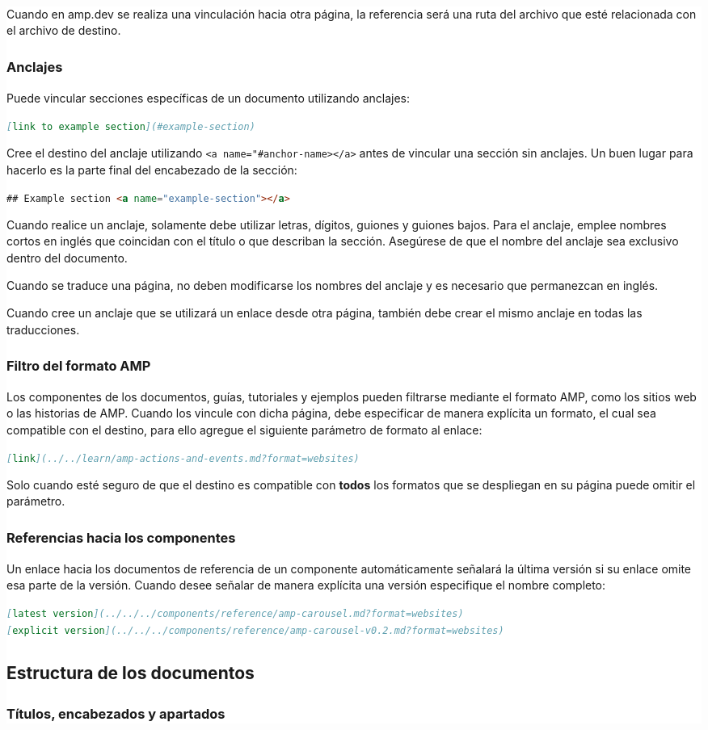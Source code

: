 Cuando en amp.dev se realiza una vinculación hacia otra página, la referencia será una ruta del archivo que esté relacionada con el archivo de destino.

### Anclajes

Puede vincular secciones específicas de un documento utilizando anclajes:

```md
[link to example section](#example-section)
```

Cree el destino del anclaje utilizando `<a name="#anchor-name></a>` antes de vincular una sección sin anclajes. Un buen lugar para hacerlo es la parte final del encabezado de la sección:

```html
## Example section <a name="example-section"></a>
```

Cuando realice un anclaje, solamente debe utilizar letras, dígitos, guiones y guiones bajos. Para el anclaje, emplee nombres cortos en inglés que coincidan con el título o que describan la sección. Asegúrese de que el nombre del anclaje sea exclusivo dentro del documento.

Cuando se traduce una página, no deben modificarse los nombres del anclaje y es necesario que permanezcan en inglés.

Cuando cree un anclaje que se utilizará un enlace desde otra página, también debe crear el mismo anclaje en todas las traducciones.

### Filtro del formato AMP

Los componentes de los documentos, guías, tutoriales y ejemplos pueden filtrarse mediante el formato AMP, como los sitios web o las historias de AMP. Cuando los vincule con dicha página, debe especificar de manera explícita un formato, el cual sea compatible con el destino, para ello agregue el siguiente parámetro de formato al enlace:

```md
[link](../../learn/amp-actions-and-events.md?format=websites)
```

Solo cuando esté seguro de que el destino es compatible con **todos** los formatos que se despliegan en su página puede omitir el parámetro.

### Referencias hacia los componentes

Un enlace hacia los documentos de referencia de un componente automáticamente señalará la última versión si su enlace omite esa parte de la versión. Cuando desee señalar de manera explícita una versión especifique el nombre completo:

```md
[latest version](../../../components/reference/amp-carousel.md?format=websites)
[explicit version](../../../components/reference/amp-carousel-v0.2.md?format=websites)
```

## Estructura de los documentos

### Títulos, encabezados y apartados
